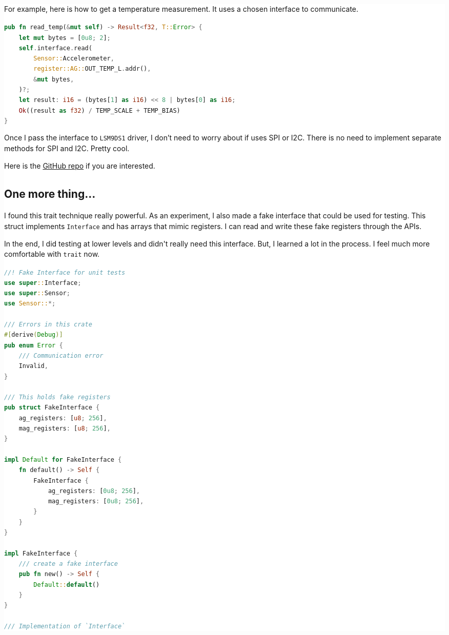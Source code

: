 For example, here is how to get a temperature measurement. It uses a chosen interface to communicate. 

```rust
pub fn read_temp(&mut self) -> Result<f32, T::Error> {
    let mut bytes = [0u8; 2];
    self.interface.read(
        Sensor::Accelerometer,
        register::AG::OUT_TEMP_L.addr(),
        &mut bytes,
    )?;
    let result: i16 = (bytes[1] as i16) << 8 | bytes[0] as i16;
    Ok((result as f32) / TEMP_SCALE + TEMP_BIAS)
}
```

Once I pass the interface to `LSM9DS1` driver, I don’t need to worry about if uses SPI or I2C. There is no need to implement separate methods for SPI and I2C. Pretty cool.

Here is the [GitHub repo](https://github.com/lonesometraveler/lsm9ds1) if you are interested.

## One more thing…

I found this trait technique really powerful. As an experiment, I also made a fake interface that could be used for testing. This struct implements `Interface` and has arrays that mimic registers. I can read and write these fake registers through the APIs. 

In the end, I did testing at lower levels and didn't really need this interface. But, I learned a lot in the process. I feel much more comfortable with `trait` now.

```rust
//! Fake Interface for unit tests
use super::Interface;
use super::Sensor;
use Sensor::*;

/// Errors in this crate
#[derive(Debug)]
pub enum Error {
    /// Communication error
    Invalid,
}

/// This holds fake registers
pub struct FakeInterface {
    ag_registers: [u8; 256],
    mag_registers: [u8; 256],
}

impl Default for FakeInterface {
    fn default() -> Self {
        FakeInterface {
            ag_registers: [0u8; 256],
            mag_registers: [0u8; 256],
        }
    }
}

impl FakeInterface {
    /// create a fake interface
    pub fn new() -> Self {
        Default::default()
    }
}

/// Implementation of `Interface`
```